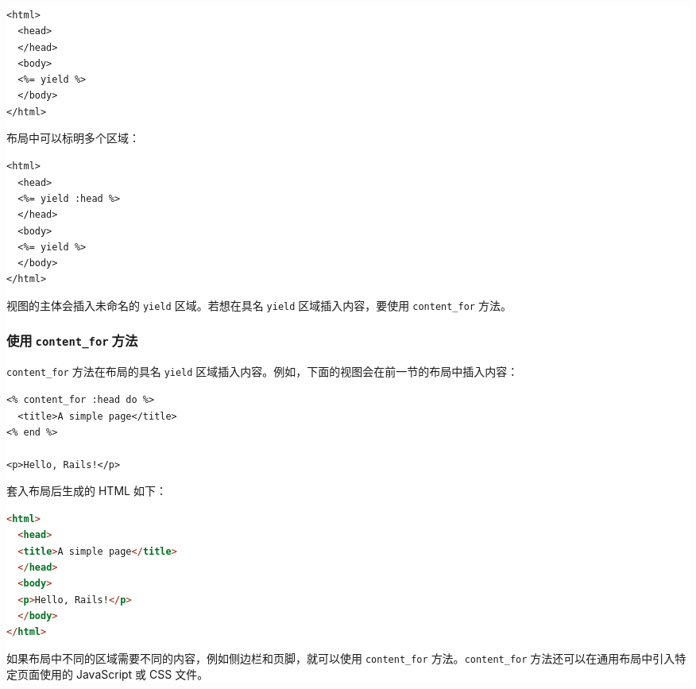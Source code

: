 ```erb
<html>
  <head>
  </head>
  <body>
  <%= yield %>
  </body>
</html>
```

布局中可以标明多个区域：

```erb
<html>
  <head>
  <%= yield :head %>
  </head>
  <body>
  <%= yield %>
  </body>
</html>
```

视图的主体会插入未命名的 `yield` 区域。若想在具名 `yield` 区域插入内容，要使用 `content_for` 方法。

<a class="anchor" id="using-the-content-for-method"></a>

### 使用 `content_for` 方法

`content_for` 方法在布局的具名 `yield` 区域插入内容。例如，下面的视图会在前一节的布局中插入内容：

```erb
<% content_for :head do %>
  <title>A simple page</title>
<% end %>

<p>Hello, Rails!</p>
```

套入布局后生成的 HTML 如下：

```html
<html>
  <head>
  <title>A simple page</title>
  </head>
  <body>
  <p>Hello, Rails!</p>
  </body>
</html>
```

如果布局中不同的区域需要不同的内容，例如侧边栏和页脚，就可以使用 `content_for` 方法。`content_for` 方法还可以在通用布局中引入特定页面使用的 JavaScript 或 CSS 文件。

<a class="anchor" id="using-partials"></a>
